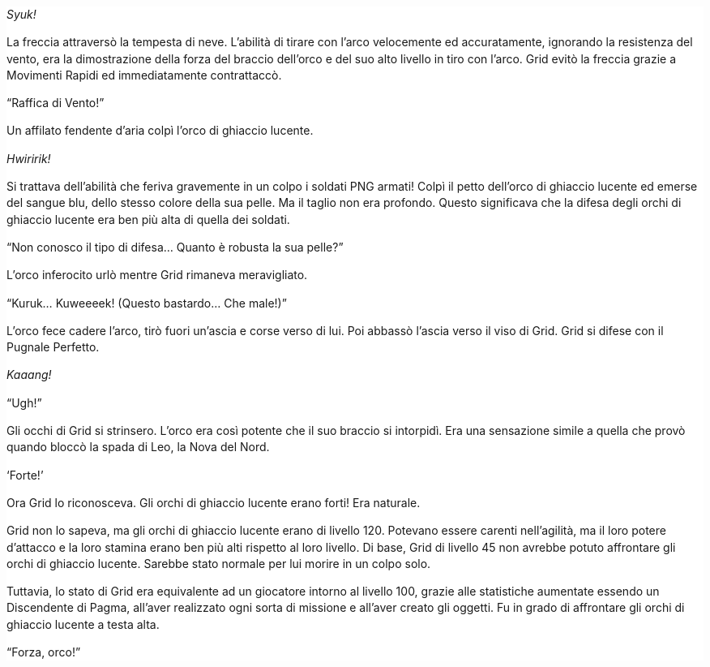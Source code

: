 <em>Syuk!</em>


La freccia attraversò la tempesta di neve. L’abilità di tirare con l’arco velocemente ed accuratamente, ignorando la resistenza del vento, era la dimostrazione della forza del braccio dell’orco e del suo alto livello in tiro con l’arco. Grid evitò la freccia grazie a Movimenti Rapidi ed immediatamente contrattaccò.


“Raffica di Vento!”


Un affilato fendente d’aria colpì l’orco di ghiaccio lucente.


<em>Hwiririk!</em>


Si trattava dell’abilità che feriva gravemente in un colpo i soldati PNG armati! Colpì il petto dell’orco di ghiaccio lucente ed emerse del sangue blu, dello stesso colore della sua pelle. Ma il taglio non era profondo. Questo significava che la difesa degli orchi di ghiaccio lucente era ben più alta di quella dei soldati.


“Non conosco il tipo di difesa… Quanto è robusta la sua pelle?”


L’orco inferocito urlò mentre Grid rimaneva meravigliato.


“Kuruk… Kuweeeek! (Questo bastardo… Che male!)”


L’orco fece cadere l’arco, tirò fuori un’ascia e corse verso di lui. Poi abbassò l’ascia verso il viso di Grid. Grid si difese con il Pugnale Perfetto.


<em>Kaaang!</em>


“Ugh!”


Gli occhi di Grid si strinsero. L’orco era così potente che il suo braccio si intorpidì. Era una sensazione simile a quella che provò quando bloccò la spada di Leo, la Nova del Nord.


‘Forte!’


Ora Grid lo riconosceva. Gli orchi di ghiaccio lucente erano forti! Era naturale.


Grid non lo sapeva, ma gli orchi di ghiaccio lucente erano di livello 120. Potevano essere carenti nell’agilità, ma il loro potere d’attacco e la loro stamina erano ben più alti rispetto al loro livello. Di base, Grid di livello 45 non avrebbe potuto affrontare gli orchi di ghiaccio lucente. Sarebbe stato normale per lui morire in un colpo solo.


Tuttavia, lo stato di Grid era equivalente ad un giocatore intorno al livello 100, grazie alle statistiche aumentate essendo un Discendente di Pagma, all’aver realizzato ogni sorta di missione e all’aver creato gli oggetti. Fu in grado di affrontare gli orchi di ghiaccio lucente a testa alta.


“Forza, orco!”

